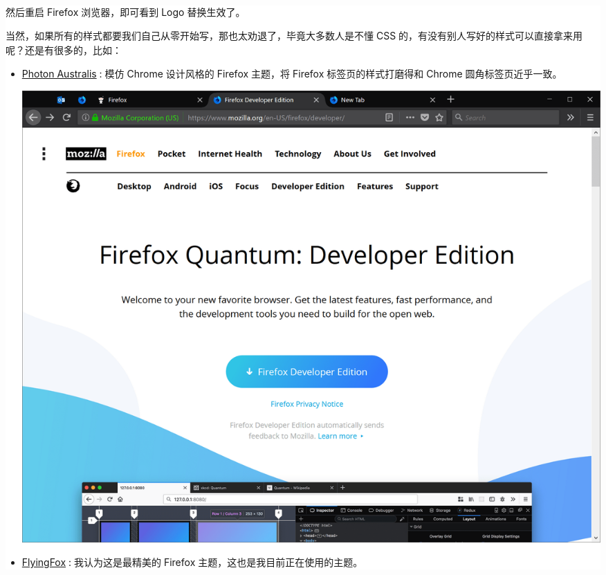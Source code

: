 然后重启 Firefox 浏览器，即可看到 Logo 替换生效了。

当然，如果所有的样式都要我们自己从零开始写，那也太劝退了，毕竟大多数人是不懂 CSS 的，有没有别人写好的样式可以直接拿来用呢？还是有很多的，比如：

+ [Photon Australis](https://github.com/wilfredwee/photon-australis) : 模仿 Chrome 设计风格的 Firefox 主题，将 Firefox 标签页的样式打磨得和 Chrome 圆角标签页近乎一致。

  ![](https://github.com/dreamsxin/example/blob/master/Firefox/2022-04-30-12-55-BuK4Wp.png)

+ [FlyingFox](https://github.com/akshat46/FlyingFox) : 我认为这是最精美的 Firefox 主题，这也是我目前正在使用的主题。
